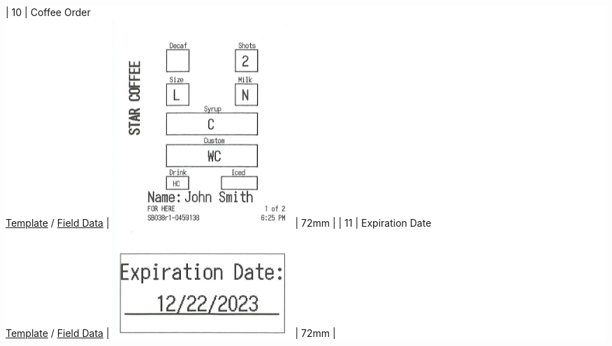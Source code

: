 | 10 | Coffee Order<br>[Template](LabelSamples/For203dpi/LabelSample10_For203dpi_CoffeeOrder_Template.swift) / [Field Data](LabelSamples/For203dpi/LabelSample10_For203dpi_CoffeeOrder_FieldData.json) | <img src="LabelSamples/For203dpi/images/LabelSample10_For203dpi_CoffeeOrder.png" width="258px"> | 72mm |
| 11 | Expiration Date<br>[Template](LabelSamples/For203dpi/LabelSample11_For203dpi_ExpirationDate_Template.swift) / [Field Data](LabelSamples/For203dpi/LabelSample11_For203dpi_ExpirationDate_FieldData.json) | <img src="LabelSamples/For203dpi/images/LabelSample11_For203dpi_ExpirationDate.png" width="258px"> | 72mm |